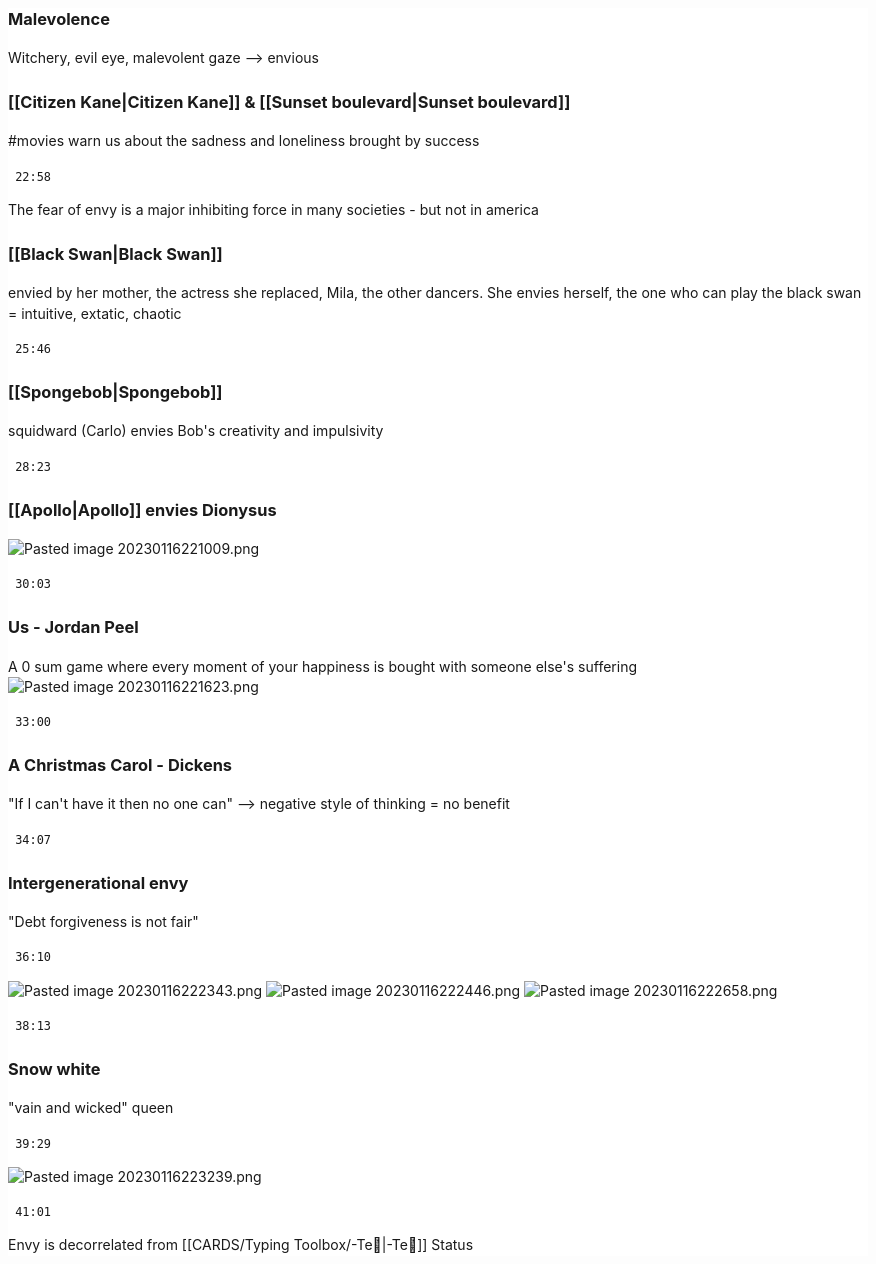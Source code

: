 ### Malevolence
Witchery, evil eye, malevolent gaze --> envious 
### [[Citizen Kane\|Citizen Kane]] & [[Sunset boulevard\|Sunset boulevard]] 
#movies 
warn us about the sadness and loneliness brought by success
```timestamp 
 22:58
 ```
The fear of envy is a major inhibiting force in many societies - but not in america
### [[Black Swan\|Black Swan]]
envied by her mother, the actress she replaced, Mila, the other dancers. She envies herself, the one who can play the black swan = intuitive, extatic, chaotic
```timestamp 
 25:46
 ```
### [[Spongebob\|Spongebob]]
squidward (Carlo) envies Bob's creativity and impulsivity
```timestamp 
 28:23
 ```
### [[Apollo\|Apollo]] envies Dionysus
![Pasted image 20230116221009.png](/img/user/EXTRAS/Images/Pasted%20image%2020230116221009.png)
```timestamp 
 30:03
 ```
### Us - Jordan Peel
A 0 sum game where every moment of your happiness is bought with someone else's suffering
![Pasted image 20230116221623.png](/img/user/EXTRAS/Images/Pasted%20image%2020230116221623.png)
```timestamp 
 33:00
 ```
### A Christmas Carol - Dickens
"If I can't have it then no one can" --> negative style of thinking = no benefit
```timestamp 
 34:07
 ```
### Intergenerational envy
"Debt forgiveness is not fair"
```timestamp 
 36:10
 ```
![Pasted image 20230116222343.png](/img/user/EXTRAS/Images/Pasted%20image%2020230116222343.png)
![Pasted image 20230116222446.png](/img/user/EXTRAS/Images/Pasted%20image%2020230116222446.png)
![Pasted image 20230116222658.png](/img/user/EXTRAS/Images/Pasted%20image%2020230116222658.png)
```timestamp 
 38:13
 ```
### Snow white
"vain and wicked" queen
```timestamp 
 39:29
 ```
![Pasted image 20230116223239.png](/img/user/EXTRAS/Images/Pasted%20image%2020230116223239.png)
```timestamp 
 41:01
 ```
Envy is decorrelated from [[CARDS/Typing Toolbox/-Te🏹\|-Te🏹]] Status